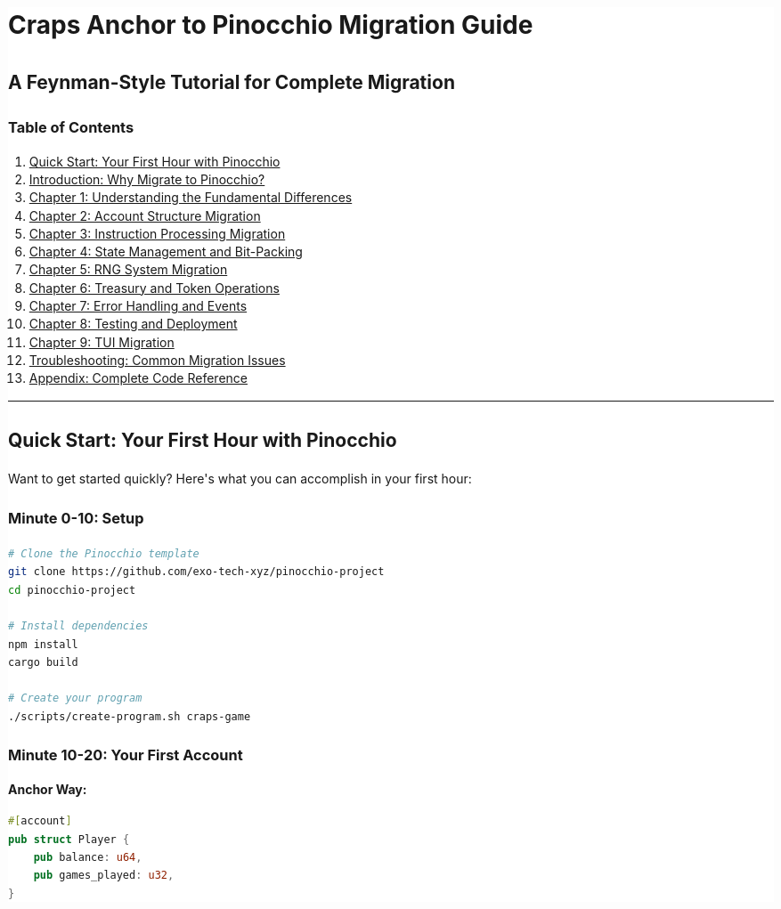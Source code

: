 # Craps Anchor to Pinocchio Migration Guide

## A Feynman-Style Tutorial for Complete Migration

### Table of Contents

1. [Quick Start: Your First Hour with Pinocchio](#quick-start)
2. [Introduction: Why Migrate to Pinocchio?](#introduction)
3. [Chapter 1: Understanding the Fundamental Differences](#chapter-1)
4. [Chapter 2: Account Structure Migration](#chapter-2)
5. [Chapter 3: Instruction Processing Migration](#chapter-3)
6. [Chapter 4: State Management and Bit-Packing](#chapter-4)
7. [Chapter 5: RNG System Migration](#chapter-5)
8. [Chapter 6: Treasury and Token Operations](#chapter-6)
9. [Chapter 7: Error Handling and Events](#chapter-7)
10. [Chapter 8: Testing and Deployment](#chapter-8)
11. [Chapter 9: TUI Migration](#chapter-9)
12. [Troubleshooting: Common Migration Issues](#troubleshooting)
13. [Appendix: Complete Code Reference](#appendix)

---

## Quick Start: Your First Hour with Pinocchio

Want to get started quickly? Here's what you can accomplish in your first hour:

### Minute 0-10: Setup

```bash
# Clone the Pinocchio template
git clone https://github.com/exo-tech-xyz/pinocchio-project
cd pinocchio-project

# Install dependencies
npm install
cargo build

# Create your program
./scripts/create-program.sh craps-game
```

### Minute 10-20: Your First Account

**Anchor Way:**
```rust
#[account]
pub struct Player {
    pub balance: u64,
    pub games_played: u32,
}
```
